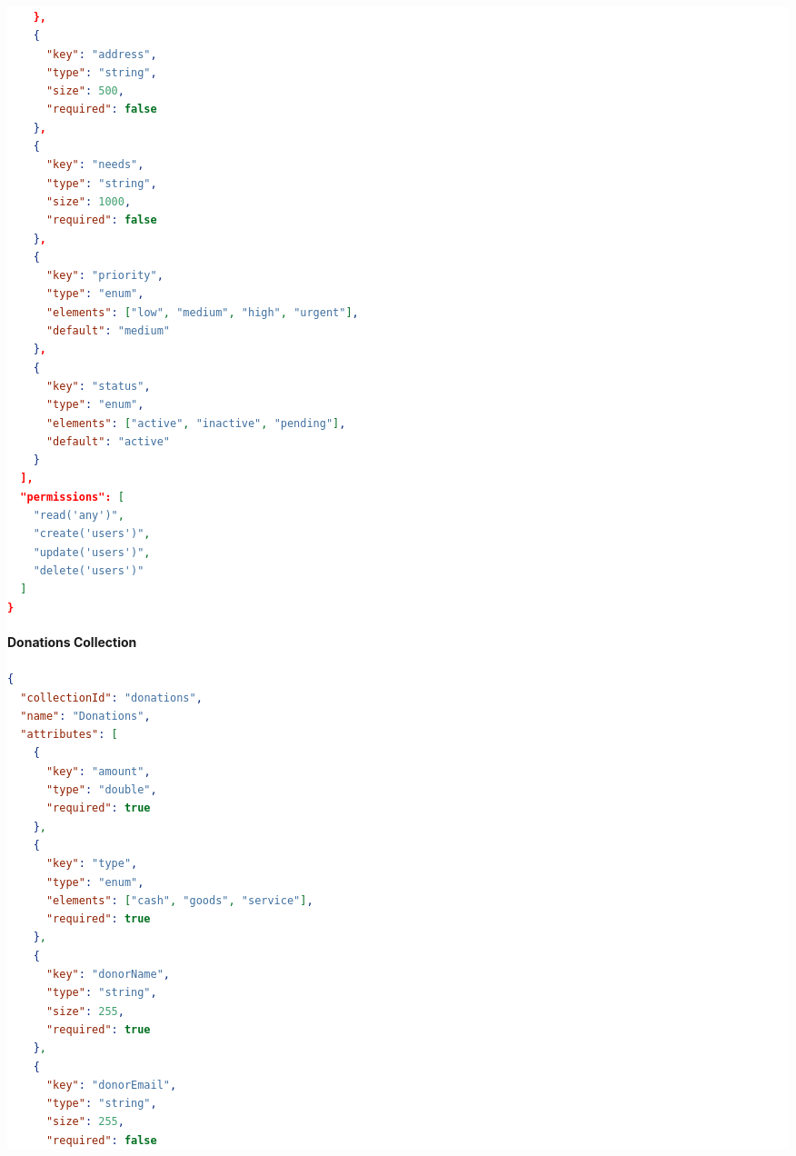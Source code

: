 ```json
    },
    {
      "key": "address",
      "type": "string",
      "size": 500,
      "required": false
    },
    {
      "key": "needs",
      "type": "string",
      "size": 1000,
      "required": false
    },
    {
      "key": "priority",
      "type": "enum",
      "elements": ["low", "medium", "high", "urgent"],
      "default": "medium"
    },
    {
      "key": "status",
      "type": "enum",
      "elements": ["active", "inactive", "pending"],
      "default": "active"
    }
  ],
  "permissions": [
    "read('any')",
    "create('users')",
    "update('users')",
    "delete('users')"
  ]
}
```

#### Donations Collection
```json
{
  "collectionId": "donations",
  "name": "Donations",
  "attributes": [
    {
      "key": "amount",
      "type": "double",
      "required": true
    },
    {
      "key": "type",
      "type": "enum",
      "elements": ["cash", "goods", "service"],
      "required": true
    },
    {
      "key": "donorName",
      "type": "string",
      "size": 255,
      "required": true
    },
    {
      "key": "donorEmail",
      "type": "string",
      "size": 255,
      "required": false
```